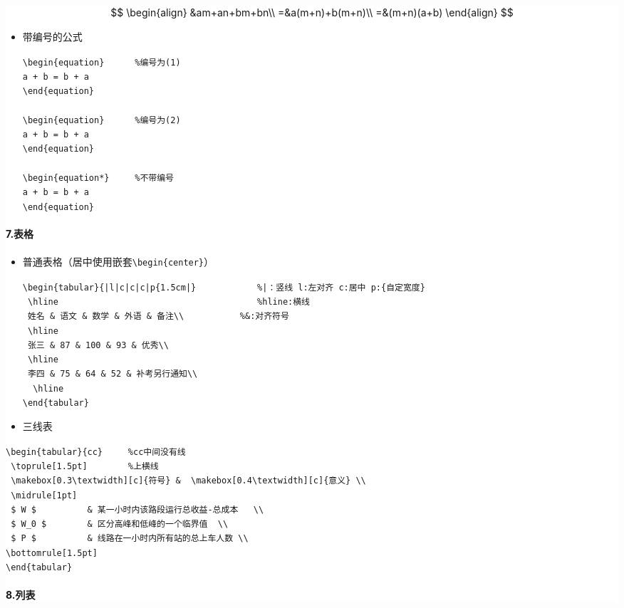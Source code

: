 $$
\begin{align}
&am+an+bm+bn\\
=&a(m+n)+b(m+n)\\
=&(m+n)(a+b)
\end{align}
$$

- 带编号的公式

  ```
  \begin{equation}		%编号为(1)
  a + b = b + a
  \end{equation}
  
  \begin{equation}		%编号为(2)
  a + b = b + a
  \end{equation}
  
  \begin{equation*}		%不带编号
  a + b = b + a
  \end{equation}
  ```

#### 7.表格

- 普通表格（居中使用嵌套`\begin{center}`）

  ```
  \begin{tabular}{|l|c|c|c|p{1.5cm|}	    	%|：竖线 l:左对齐 c:居中 p:{自定宽度}
   \hline										%hline:横线
   姓名 & 语文 & 数学 & 外语 & 备注\\			  %&:对齐符号
   \hline
   张三 & 87 & 100 & 93 & 优秀\\ 
   \hline
   李四 & 75 & 64 & 52 & 补考另行通知\\
    \hline
  \end{tabular}
  ```

- 三线表

```
\begin{tabular}{cc}		%cc中间没有线														
 \toprule[1.5pt]		%上横线								
 \makebox[0.3\textwidth][c]{符号}	&  \makebox[0.4\textwidth][c]{意义} \\
 \midrule[1pt]
 $ W $	    	& 某一小时内该路段运行总收益-总成本   \\ 
 $ W_0 $	    & 区分高峰和低峰的一个临界值  \\ 
 $ P $	    	& 线路在一小时内所有站的总上车人数 \\ 
\bottomrule[1.5pt]
\end{tabular}
```

#### 8.列表
